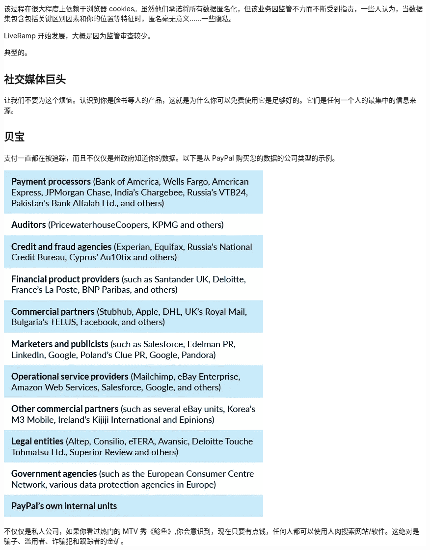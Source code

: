 该过程在很大程度上依赖于浏览器 cookies。虽然他们承诺将所有数据匿名化，但该业务因监管不力而不断受到指责，一些人认为，当数据集包含包括关键区别因素和你的位置等特征时，匿名毫无意义……一些隐私。

LiveRamp 开始发展，大概是因为监管审查较少。

典型的。

## **社交媒体巨头**

让我们不要为这个烦恼。认识到你是脸书等人的产品，这就是为什么你可以免费使用它是足够好的。它们是任何一个人的最集中的信息来源。

## 贝宝

支付一直都在被追踪，而且不仅仅是州政府知道你的数据。以下是从 PayPal 购买您的数据的公司类型的示例。

![](img/72785bcd50f99cc2c014bb785aa2f1b1.png)

不仅仅是私人公司，如果你看过热门的 MTV 秀《鲶鱼》,你会意识到，现在只要有点钱，任何人都可以使用人肉搜索网站/软件。这绝对是骗子、滥用者、诈骗犯和跟踪者的金矿。
